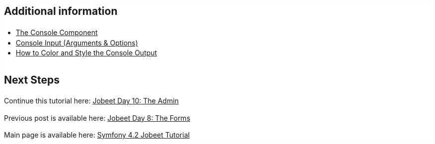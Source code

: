 ## Additional information
- [The Console Component][1]
- [Console Input (Arguments & Options)][2]
- [How to Color and Style the Console Output][6]

## Next Steps

Continue this tutorial here: [Jobeet Day 10: The Admin](day-10.md)

Previous post is available here: [Jobeet Day 8: The Forms](day-8.md)

Main page is available here: [Symfony 4.2 Jobeet Tutorial](../index.md)

[1]: https://symfony.com/doc/4.2/components/console.html
[2]: https://symfony.com/doc/4.2/console/input.html
[3]: https://symfony.com/doc/4.2/service_container.html#services-autoconfigure
[4]: https://symfony.com/doc/4.2/service_container/tags.html
[5]: https://github.com/gregurco/jobeet/tree/day9
[6]: https://symfony.com/doc/4.2/console/coloring.html
